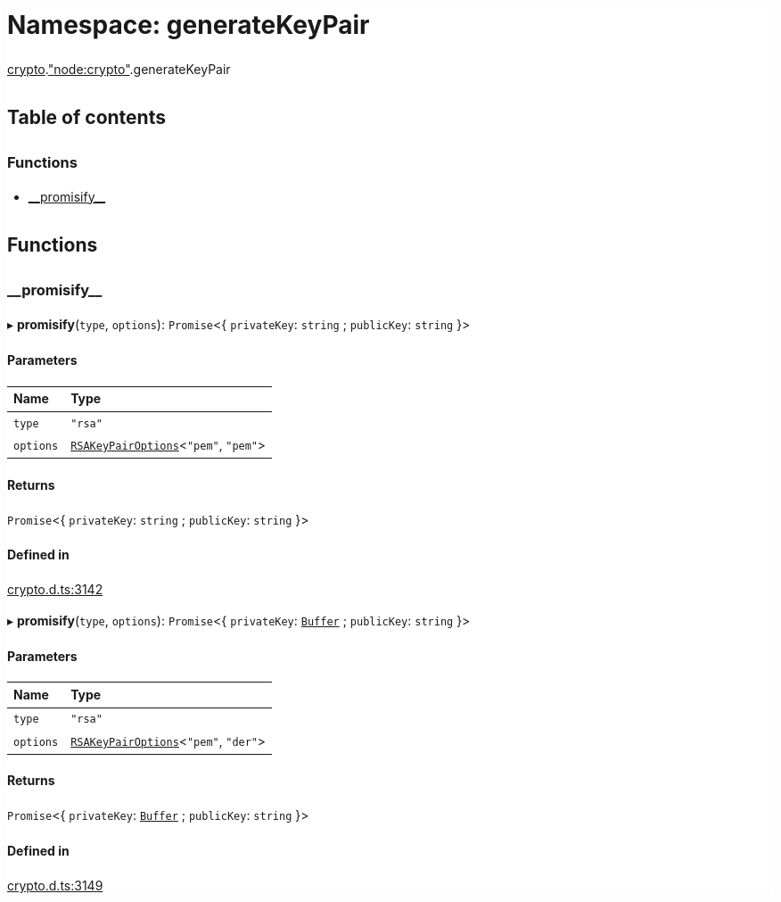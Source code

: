 # Namespace: generateKeyPair

[crypto](crypto.md).["node:crypto"](crypto._node_crypto_.md).generateKeyPair

## Table of contents

### Functions

- [\_\_promisify\_\_](crypto._node_crypto_.generateKeyPair.md#__promisify__)

## Functions

### \_\_promisify\_\_

▸ **__promisify__**(`type`, `options`): `Promise`<{ `privateKey`: `string` ; `publicKey`: `string`  }\>

#### Parameters

| Name | Type |
| :------ | :------ |
| `type` | ``"rsa"`` |
| `options` | [`RSAKeyPairOptions`](../interfaces/crypto._crypto_.RSAKeyPairOptions.md)<``"pem"``, ``"pem"``\> |

#### Returns

`Promise`<{ `privateKey`: `string` ; `publicKey`: `string`  }\>

#### Defined in

[crypto.d.ts:3142](https://github.com/goodcodedev/bun-types/blob/8bd1b3a/crypto.d.ts#L3142)

▸ **__promisify__**(`type`, `options`): `Promise`<{ `privateKey`: [`Buffer`](buffer._buffer_.md#buffer) ; `publicKey`: `string`  }\>

#### Parameters

| Name | Type |
| :------ | :------ |
| `type` | ``"rsa"`` |
| `options` | [`RSAKeyPairOptions`](../interfaces/crypto._crypto_.RSAKeyPairOptions.md)<``"pem"``, ``"der"``\> |

#### Returns

`Promise`<{ `privateKey`: [`Buffer`](buffer._buffer_.md#buffer) ; `publicKey`: `string`  }\>

#### Defined in

[crypto.d.ts:3149](https://github.com/goodcodedev/bun-types/blob/8bd1b3a/crypto.d.ts#L3149)
